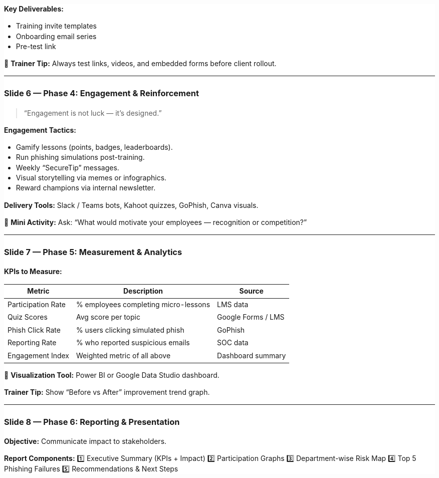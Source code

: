 **Key Deliverables:**

* Training invite templates
* Onboarding email series
* Pre-test link

🧩 **Trainer Tip:** Always test links, videos, and embedded forms before client rollout.

---

### **Slide 6 — Phase 4: Engagement & Reinforcement**

> “Engagement is not luck — it’s designed.”

**Engagement Tactics:**

* Gamify lessons (points, badges, leaderboards).
* Run phishing simulations post-training.
* Weekly “SecureTip” messages.
* Visual storytelling via memes or infographics.
* Reward champions via internal newsletter.

**Delivery Tools:**
Slack / Teams bots, Kahoot quizzes, GoPhish, Canva visuals.

🧩 **Mini Activity:** Ask: “What would motivate your employees — recognition or competition?”

---

### **Slide 7 — Phase 5: Measurement & Analytics**

**KPIs to Measure:**

| Metric             | Description                          | Source             |
| ------------------ | ------------------------------------ | ------------------ |
| Participation Rate | % employees completing micro-lessons | LMS data           |
| Quiz Scores        | Avg score per topic                  | Google Forms / LMS |
| Phish Click Rate   | % users clicking simulated phish     | GoPhish            |
| Reporting Rate     | % who reported suspicious emails     | SOC data           |
| Engagement Index   | Weighted metric of all above         | Dashboard summary  |

🧩 **Visualization Tool:** Power BI or Google Data Studio dashboard.

**Trainer Tip:** Show “Before vs After” improvement trend graph.

---

### **Slide 8 — Phase 6: Reporting & Presentation**

**Objective:**
Communicate impact to stakeholders.

**Report Components:**
1️⃣ Executive Summary (KPIs + Impact)
2️⃣ Participation Graphs
3️⃣ Department-wise Risk Map
4️⃣ Top 5 Phishing Failures
5️⃣ Recommendations & Next Steps
